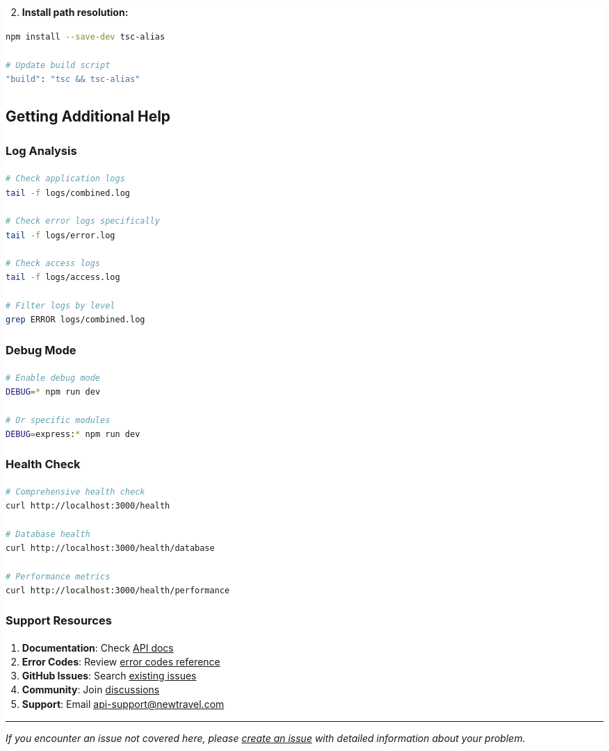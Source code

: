 2. **Install path resolution:**
```bash
npm install --save-dev tsc-alias

# Update build script
"build": "tsc && tsc-alias"
```

## Getting Additional Help

### Log Analysis

```bash
# Check application logs
tail -f logs/combined.log

# Check error logs specifically
tail -f logs/error.log

# Check access logs
tail -f logs/access.log

# Filter logs by level
grep ERROR logs/combined.log
```

### Debug Mode

```bash
# Enable debug mode
DEBUG=* npm run dev

# Or specific modules
DEBUG=express:* npm run dev
```

### Health Check

```bash
# Comprehensive health check
curl http://localhost:3000/health

# Database health
curl http://localhost:3000/health/database

# Performance metrics
curl http://localhost:3000/health/performance
```

### Support Resources

1. **Documentation**: Check [API docs](../api/README.md)
2. **Error Codes**: Review [error codes reference](../api/error-codes.md)
3. **GitHub Issues**: Search [existing issues](https://github.com/your-org/commerce-plugin/issues)
4. **Community**: Join [discussions](https://github.com/your-org/commerce-plugin/discussions)
5. **Support**: Email [api-support@newtravel.com](mailto:api-support@newtravel.com)

---

*If you encounter an issue not covered here, please [create an issue](https://github.com/your-org/commerce-plugin/issues/new) with detailed information about your problem.*